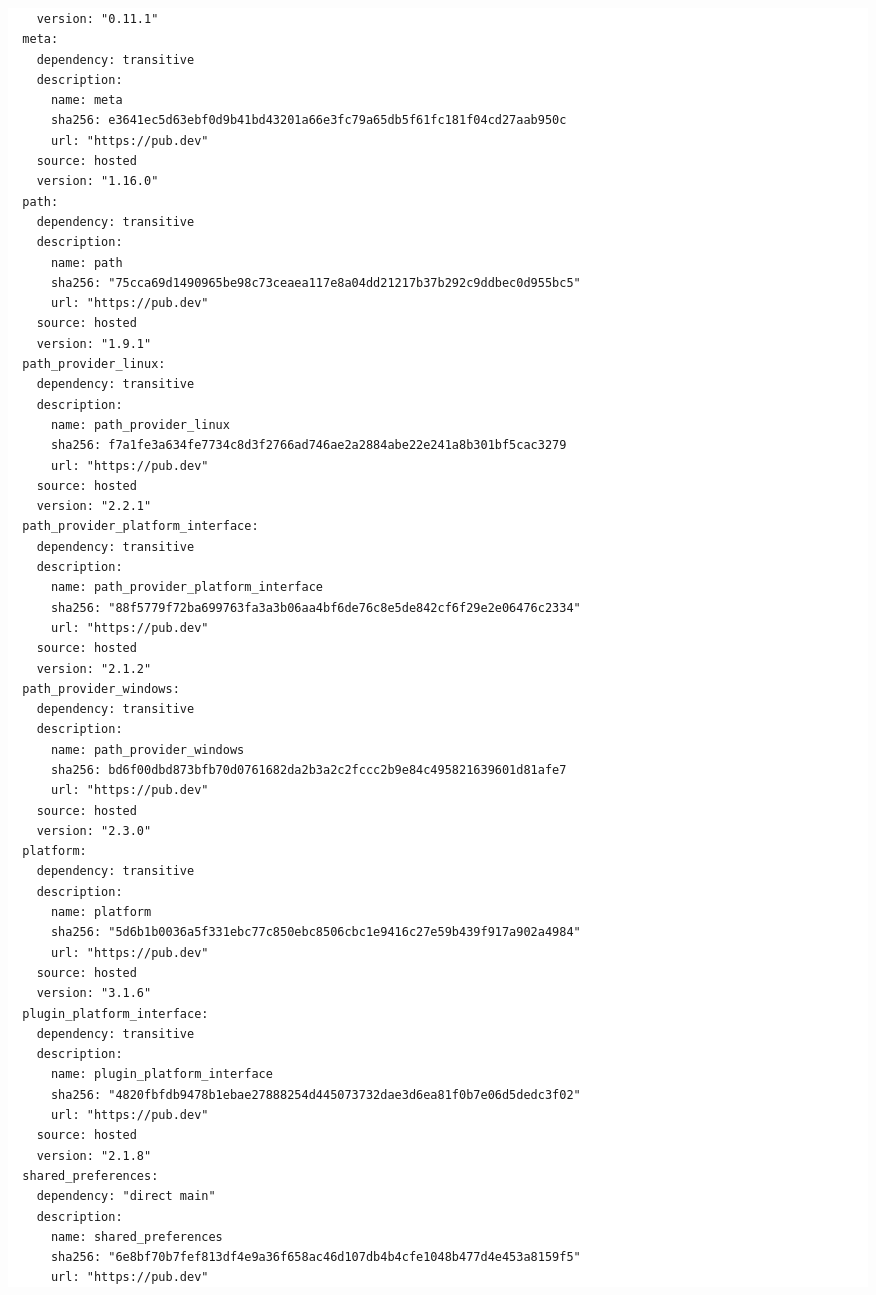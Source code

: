 ```lock
    version: "0.11.1"
  meta:
    dependency: transitive
    description:
      name: meta
      sha256: e3641ec5d63ebf0d9b41bd43201a66e3fc79a65db5f61fc181f04cd27aab950c
      url: "https://pub.dev"
    source: hosted
    version: "1.16.0"
  path:
    dependency: transitive
    description:
      name: path
      sha256: "75cca69d1490965be98c73ceaea117e8a04dd21217b37b292c9ddbec0d955bc5"
      url: "https://pub.dev"
    source: hosted
    version: "1.9.1"
  path_provider_linux:
    dependency: transitive
    description:
      name: path_provider_linux
      sha256: f7a1fe3a634fe7734c8d3f2766ad746ae2a2884abe22e241a8b301bf5cac3279
      url: "https://pub.dev"
    source: hosted
    version: "2.2.1"
  path_provider_platform_interface:
    dependency: transitive
    description:
      name: path_provider_platform_interface
      sha256: "88f5779f72ba699763fa3a3b06aa4bf6de76c8e5de842cf6f29e2e06476c2334"
      url: "https://pub.dev"
    source: hosted
    version: "2.1.2"
  path_provider_windows:
    dependency: transitive
    description:
      name: path_provider_windows
      sha256: bd6f00dbd873bfb70d0761682da2b3a2c2fccc2b9e84c495821639601d81afe7
      url: "https://pub.dev"
    source: hosted
    version: "2.3.0"
  platform:
    dependency: transitive
    description:
      name: platform
      sha256: "5d6b1b0036a5f331ebc77c850ebc8506cbc1e9416c27e59b439f917a902a4984"
      url: "https://pub.dev"
    source: hosted
    version: "3.1.6"
  plugin_platform_interface:
    dependency: transitive
    description:
      name: plugin_platform_interface
      sha256: "4820fbfdb9478b1ebae27888254d445073732dae3d6ea81f0b7e06d5dedc3f02"
      url: "https://pub.dev"
    source: hosted
    version: "2.1.8"
  shared_preferences:
    dependency: "direct main"
    description:
      name: shared_preferences
      sha256: "6e8bf70b7fef813df4e9a36f658ac46d107db4b4cfe1048b477d4e453a8159f5"
      url: "https://pub.dev"
```